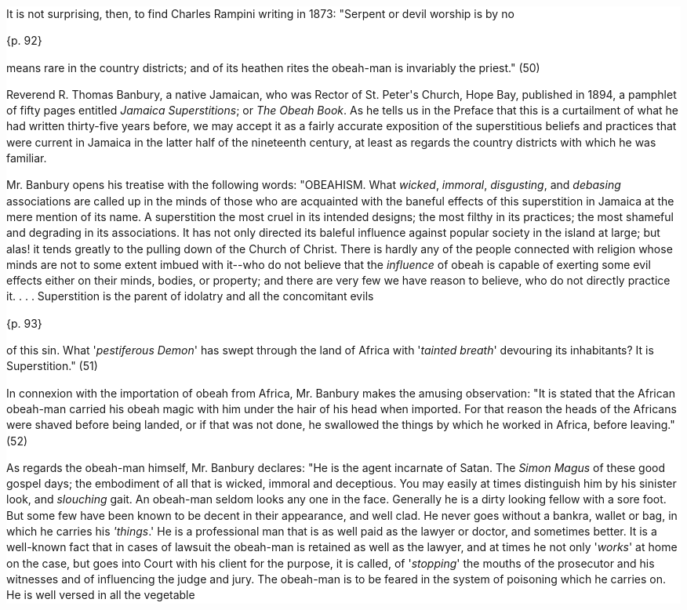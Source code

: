 It is not surprising, then, to find Charles Rampini writing in 1873:
"Serpent or devil worship is by no

{p. 92}

means rare in the country districts; and of its heathen rites the
obeah-man is invariably the priest." (50)

Reverend R. Thomas Banbury, a native Jamaican, who was Rector of St.
Peter's Church, Hope Bay, published in 1894, a pamphlet of fifty pages
entitled *Jamaica Superstitions*; or *The Obeah Book*. As he tells us in
the Preface that this is a curtailment of what he had written
thirty-five years before, we may accept it as a fairly accurate
exposition of the superstitious beliefs and practices that were current
in Jamaica in the latter half of the nineteenth century, at least as
regards the country districts with which he was familiar.

Mr. Banbury opens his treatise with the following words: "OBEAHISM. What
*wicked*, *immoral*, *disgusting*, and *debasing* associations are
called up in the minds of those who are acquainted with the baneful
effects of this superstition in Jamaica at the mere mention of its name.
A superstition the most cruel in its intended designs; the most filthy
in its practices; the most shameful and degrading in its associations.
It has not only directed its baleful influence against popular society
in the island at large; but alas! it tends greatly to the pulling down
of the Church of Christ. There is hardly any of the people connected
with religion whose minds are not to some extent imbued with it--who do
not believe that the *influence* of obeah is capable of exerting some
evil effects either on their minds, bodies, or property; and there are
very few we have reason to believe, who do not directly practice it. . .
. Superstition is the parent of idolatry and all the concomitant evils

{p. 93}

of this sin. What '*pestiferous Demon*' has swept through the land of
Africa with '*tainted breath*' devouring its inhabitants? It is
Superstition." (51)

In connexion with the importation of obeah from Africa, Mr. Banbury
makes the amusing observation: "It is stated that the African obeah-man
carried his obeah magic with him under the hair of his head when
imported. For that reason the heads of the Africans were shaved before
being landed, or if that was not done, he swallowed the things by which
he worked in Africa, before leaving." (52)

As regards the obeah-man himself, Mr. Banbury declares: "He is the agent
incarnate of Satan. The *Simon Magus* of these good gospel days; the
embodiment of all that is wicked, immoral and deceptious. You may easily
at times distinguish him by his sinister look, and *slouching* gait. An
obeah-man seldom looks any one in the face. Generally he is a dirty
looking fellow with a sore foot. But some few have been known to be
decent in their appearance, and well clad. He never goes without a
bankra, wallet or bag, in which he carries his *'things*.' He is a
professional man that is as well paid as the lawyer or doctor, and
sometimes better. It is a well-known fact that in cases of lawsuit the
obeah-man is retained as well as the lawyer, and at times he not only
'*works*' at home on the case, but goes into Court with his client for
the purpose, it is called, of '*stopping*' the mouths of the prosecutor
and his witnesses and of influencing the judge and jury. The obeah-man
is to be feared in the system of poisoning which he carries on. He is
well versed in all the vegetable
